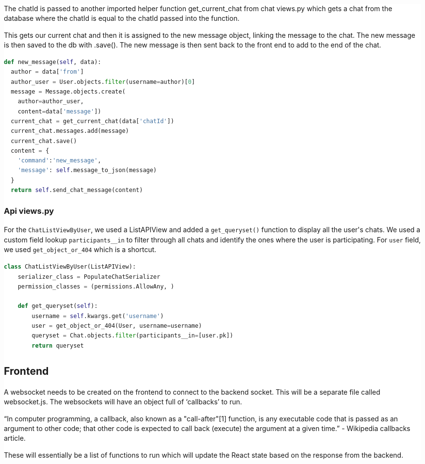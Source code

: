 The chatId is passed to another imported helper function get_current_chat from chat views.py which gets a chat from the database where the chatId is equal to the chatId passed into the function.

This gets our current chat and then it is assigned to the new message object, linking the message to the chat.
The new message is then saved to the db with .save(). The new message is then sent back to the front end to add to the end of the chat.

```py
def new_message(self, data):
  author = data['from']
  author_user = User.objects.filter(username=author)[0]
  message = Message.objects.create(
    author=author_user, 
    content=data['message'])
  current_chat = get_current_chat(data['chatId'])
  current_chat.messages.add(message)
  current_chat.save()
  content = {
    'command':'new_message',
    'message': self.message_to_json(message)
  }
  return self.send_chat_message(content)
```
### Api views.py

For the `ChatListViewByUser`, we used a ListAPIView and added a `get_queryset()` function to display all the user's chats. We used a custom field lookup `participants__in` to filter through all chats and identify the ones where the user is participating. 
For `user` field, we used `get_object_or_404` which is a shortcut.

```py
class ChatListViewByUser(ListAPIView):
    serializer_class = PopulateChatSerializer
    permission_classes = (permissions.AllowAny, )

    def get_queryset(self):
        username = self.kwargs.get('username')
        user = get_object_or_404(User, username=username)
        queryset = Chat.objects.filter(participants__in=[user.pk])
        return queryset
```
## Frontend

A websocket needs to be created on the frontend to connect to the backend socket.
This will be a separate file called websocket.js.
The websockets will have an object full of ‘callbacks’ to run.

“In computer programming, a callback, also known as a "call-after"[1] function, is any executable code that is passed as an argument to other code; that other code is expected to call back (execute) the argument at a given time.” - Wikipedia callbacks article.

These will essentially be a list of functions to run which will update the React state based on the response from the backend.
